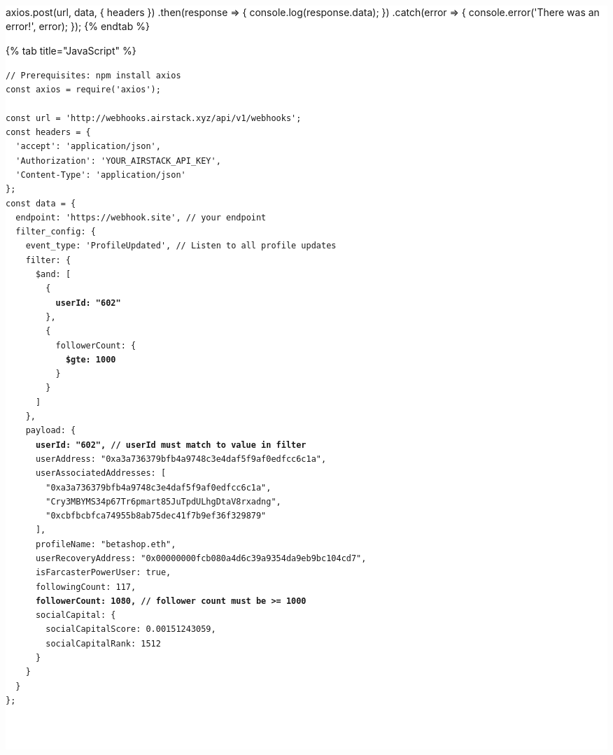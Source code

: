 axios.post(url, data, { headers })
  .then(response => {
    console.log(response.data);
  })
  .catch(error => {
    console.error('There was an error!', error);
  });
</code></pre>
{% endtab %}

{% tab title="JavaScript" %}
<pre class="language-javascript"><code class="lang-javascript">// Prerequisites: npm install axios
const axios = require('axios');

const url = 'http://webhooks.airstack.xyz/api/v1/webhooks';
const headers = {
  'accept': 'application/json',
  'Authorization': 'YOUR_AIRSTACK_API_KEY',
  'Content-Type': 'application/json'
};
const data = {
  endpoint: 'https://webhook.site', // your endpoint
  filter_config: {
    event_type: 'ProfileUpdated', // Listen to all profile updates
    filter: {
      $and: [
        {
<strong>          userId: "602"
</strong>        },
        {
          followerCount: {
<strong>            $gte: 1000
</strong>          }
        }
      ]
    },
    payload: {    
<strong>      userId: "602", // userId must match to value in filter
</strong>      userAddress: "0xa3a736379bfb4a9748c3e4daf5f9af0edfcc6c1a",
      userAssociatedAddresses: [
        "0xa3a736379bfb4a9748c3e4daf5f9af0edfcc6c1a",
        "Cry3MBYMS34p67Tr6pmart85JuTpdULhgDtaV8rxadng",
        "0xcbfbcbfca74955b8ab75dec41f7b9ef36f329879"
      ],
      profileName: "betashop.eth",
      userRecoveryAddress: "0x00000000fcb080a4d6c39a9354da9eb9bc104cd7",
      isFarcasterPowerUser: true,
      followingCount: 117,
<strong>      followerCount: 1080, // follower count must be >= 1000
</strong>      socialCapital: {
        socialCapitalScore: 0.00151243059,
        socialCapitalRank: 1512
      }
    }
  }
};
